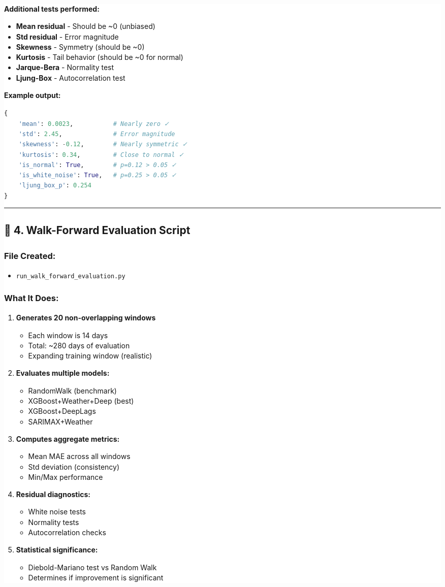 **Additional tests performed:**
- **Mean residual** - Should be ~0 (unbiased)
- **Std residual** - Error magnitude
- **Skewness** - Symmetry (should be ~0)
- **Kurtosis** - Tail behavior (should be ~0 for normal)
- **Jarque-Bera** - Normality test
- **Ljung-Box** - Autocorrelation test

**Example output:**
```python
{
    'mean': 0.0023,           # Nearly zero ✓
    'std': 2.45,              # Error magnitude
    'skewness': -0.12,        # Nearly symmetric ✓
    'kurtosis': 0.34,         # Close to normal ✓
    'is_normal': True,        # p=0.12 > 0.05 ✓
    'is_white_noise': True,   # p=0.25 > 0.05 ✓
    'ljung_box_p': 0.254
}
```

---

## 🚀 4. Walk-Forward Evaluation Script

### File Created:
- `run_walk_forward_evaluation.py`

### What It Does:

1. **Generates 20 non-overlapping windows**
   - Each window is 14 days
   - Total: ~280 days of evaluation
   - Expanding training window (realistic)

2. **Evaluates multiple models:**
   - RandomWalk (benchmark)
   - XGBoost+Weather+Deep (best)
   - XGBoost+DeepLags
   - SARIMAX+Weather

3. **Computes aggregate metrics:**
   - Mean MAE across all windows
   - Std deviation (consistency)
   - Min/Max performance

4. **Residual diagnostics:**
   - White noise tests
   - Normality tests
   - Autocorrelation checks

5. **Statistical significance:**
   - Diebold-Mariano test vs Random Walk
   - Determines if improvement is significant
